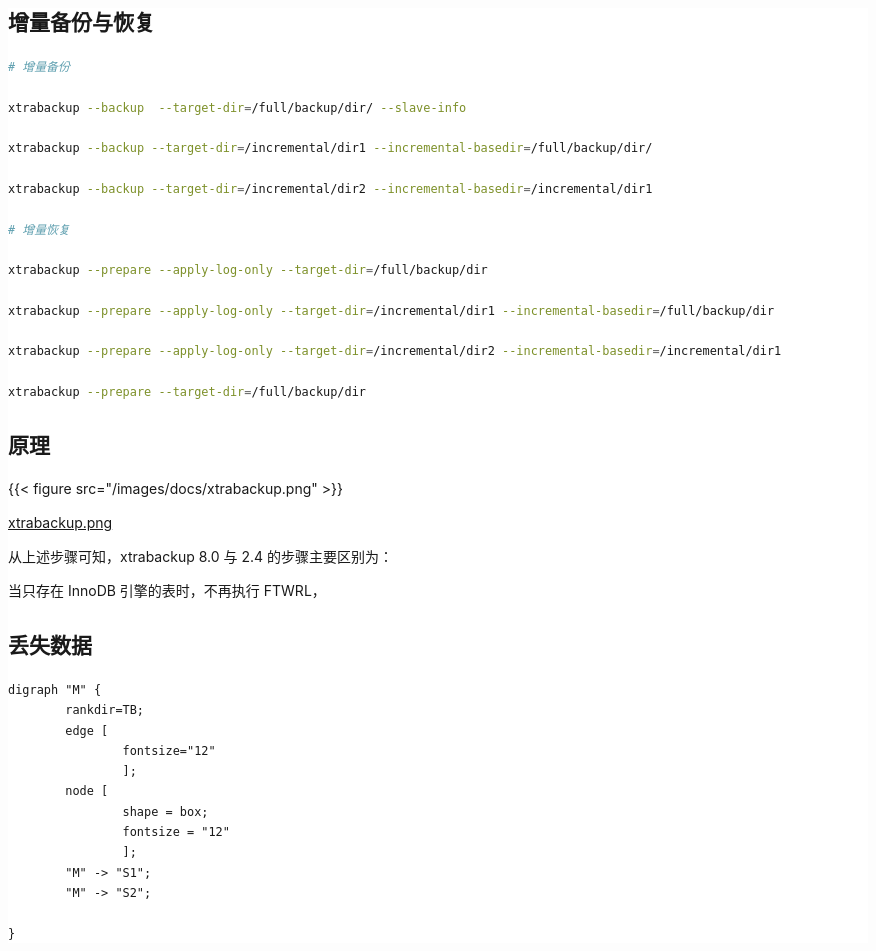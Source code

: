 
## 增量备份与恢复


```bash
# 增量备份

xtrabackup --backup  --target-dir=/full/backup/dir/ --slave-info

xtrabackup --backup --target-dir=/incremental/dir1 --incremental-basedir=/full/backup/dir/

xtrabackup --backup --target-dir=/incremental/dir2 --incremental-basedir=/incremental/dir1

# 增量恢复

xtrabackup --prepare --apply-log-only --target-dir=/full/backup/dir

xtrabackup --prepare --apply-log-only --target-dir=/incremental/dir1 --incremental-basedir=/full/backup/dir

xtrabackup --prepare --apply-log-only --target-dir=/incremental/dir2 --incremental-basedir=/incremental/dir1

xtrabackup --prepare --target-dir=/full/backup/dir

```









## 原理

{{< figure src="/images/docs/xtrabackup.png" >}}


[xtrabackup.png](https://github.com/stranded-fish/XtraBackup-Source-Code-Analysis/tree/master)


从上述步骤可知，xtrabackup 8.0 与 2.4 的步骤主要区别为：

当只存在 InnoDB 引擎的表时，不再执行 FTWRL，





## 丢失数据

```viz-dot
digraph "M" {
        rankdir=TB;
        edge [
                fontsize="12"
                ];
        node [
                shape = box;
                fontsize = "12"
                ];
        "M" -> "S1";
        "M" -> "S2";

}
```

